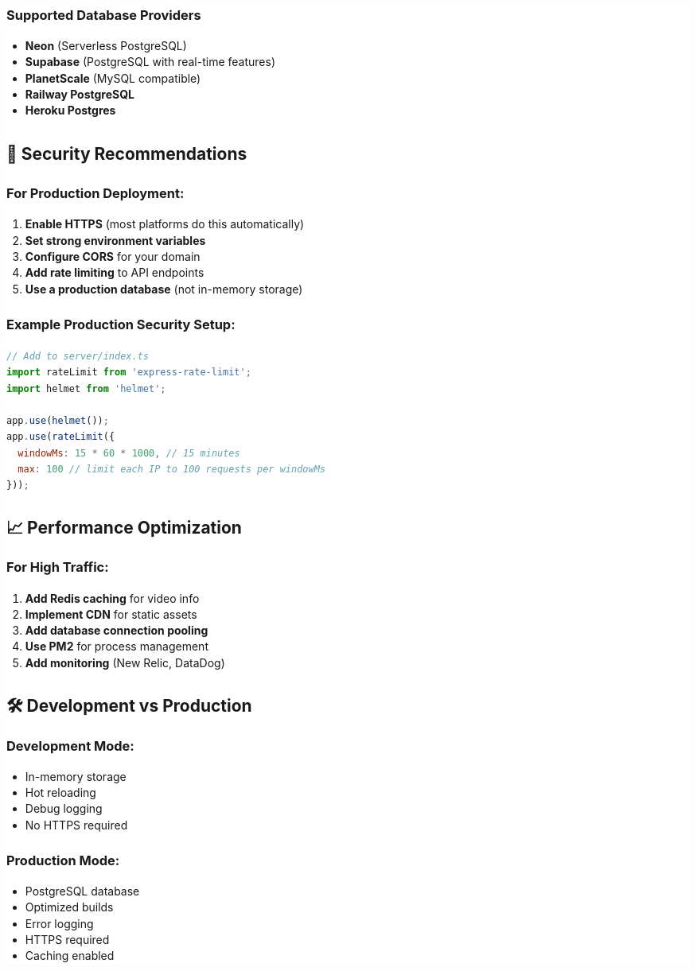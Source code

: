 ### Supported Database Providers
- **Neon** (Serverless PostgreSQL)
- **Supabase** (PostgreSQL with real-time features)
- **PlanetScale** (MySQL compatible)
- **Railway PostgreSQL**
- **Heroku Postgres**

## 🔐 Security Recommendations

### For Production Deployment:
1. **Enable HTTPS** (most platforms do this automatically)
2. **Set strong environment variables**
3. **Configure CORS** for your domain
4. **Add rate limiting** to API endpoints
5. **Use a production database** (not in-memory storage)

### Example Production Security Setup:
```javascript
// Add to server/index.ts
import rateLimit from 'express-rate-limit';
import helmet from 'helmet';

app.use(helmet());
app.use(rateLimit({
  windowMs: 15 * 60 * 1000, // 15 minutes
  max: 100 // limit each IP to 100 requests per windowMs
}));
```

## 📈 Performance Optimization

### For High Traffic:
1. **Add Redis caching** for video info
2. **Implement CDN** for static assets
3. **Add database connection pooling**
4. **Use PM2** for process management
5. **Add monitoring** (New Relic, DataDog)

## 🛠️ Development vs Production

### Development Mode:
- In-memory storage
- Hot reloading
- Debug logging
- No HTTPS required

### Production Mode:
- PostgreSQL database
- Optimized builds
- Error logging
- HTTPS required
- Caching enabled
